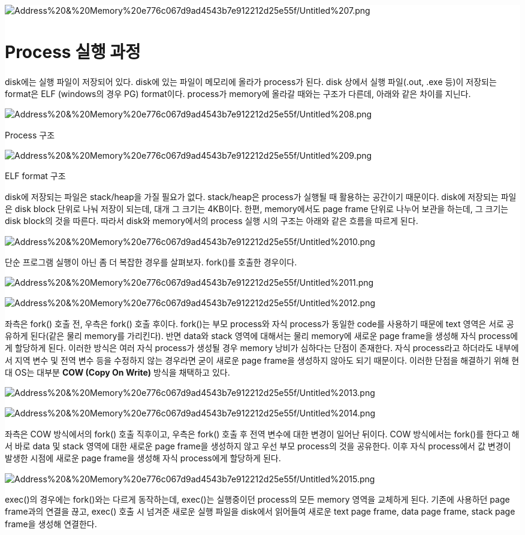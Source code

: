 ![Address%20&%20Memory%20e776c067d9ad4543b7e912212d25e55f/Untitled%207.png](Address%20&%20Memory%20e776c067d9ad4543b7e912212d25e55f/Untitled%207.png)

# Process 실행 과정

disk에는 실행 파일이 저장되어 있다. disk에 있는 파일이 메모리에 올라가 process가 된다. disk 상에서 실행 파일(.out, .exe 등)이 저장되는 format은 ELF (windows의 경우 PG) format이다. process가 memory에 올라갈 때와는 구조가 다른데, 아래와 같은 차이를 지닌다.

![Address%20&%20Memory%20e776c067d9ad4543b7e912212d25e55f/Untitled%208.png](Address%20&%20Memory%20e776c067d9ad4543b7e912212d25e55f/Untitled%208.png)

Process 구조

![Address%20&%20Memory%20e776c067d9ad4543b7e912212d25e55f/Untitled%209.png](Address%20&%20Memory%20e776c067d9ad4543b7e912212d25e55f/Untitled%209.png)

ELF format 구조

disk에 저장되는 파일은 stack/heap을 가질 필요가 없다. stack/heap은 process가 실행될 때 활용하는 공간이기 때문이다. disk에 저장되는 파일은 disk block 단위로 나눠 저장이 되는데, 대개 그 크기는 4KB이다. 한편, memory에서도 page frame 단위로 나누어 보관을 하는데, 그 크기는 disk block의 것을 따른다. 따라서 disk와 memory에서의 process 실행 시의 구조는 아래와 같은 흐름을 따르게 된다.

![Address%20&%20Memory%20e776c067d9ad4543b7e912212d25e55f/Untitled%2010.png](Address%20&%20Memory%20e776c067d9ad4543b7e912212d25e55f/Untitled%2010.png)

단순 프로그램 실행이 아닌 좀 더 복잡한 경우를 살펴보자. fork()를 호출한 경우이다.

![Address%20&%20Memory%20e776c067d9ad4543b7e912212d25e55f/Untitled%2011.png](Address%20&%20Memory%20e776c067d9ad4543b7e912212d25e55f/Untitled%2011.png)

![Address%20&%20Memory%20e776c067d9ad4543b7e912212d25e55f/Untitled%2012.png](Address%20&%20Memory%20e776c067d9ad4543b7e912212d25e55f/Untitled%2012.png)

좌측은 fork() 호출 전, 우측은 fork() 호출 후이다. fork()는 부모 process와 자식 process가 동일한 code를 사용하기 때문에 text 영역은 서로 공유하게 된다(같은 물리 memory를 가리킨다). 반면 data와 stack 영역에 대해서는 물리 memory에 새로운 page frame을 생성해 자식 process에게 할당하게 된다. 이러한 방식은 여러 자식 process가 생성될 경우 memory 낭비가 심하다는 단점이 존재한다. 자식 process라고 하더라도 내부에서 지역 변수 및 전역 변수 등을 수정하지 않는 경우라면 굳이 새로운 page frame을 생성하지 않아도 되기 때문이다. 이러한 단점을 해결하기 위해 현대 OS는 대부분 **COW (Copy On Write)** 방식을 채택하고 있다.

![Address%20&%20Memory%20e776c067d9ad4543b7e912212d25e55f/Untitled%2013.png](Address%20&%20Memory%20e776c067d9ad4543b7e912212d25e55f/Untitled%2013.png)

![Address%20&%20Memory%20e776c067d9ad4543b7e912212d25e55f/Untitled%2014.png](Address%20&%20Memory%20e776c067d9ad4543b7e912212d25e55f/Untitled%2014.png)

좌측은 COW 방식에서의 fork() 호출 직후이고, 우측은 fork() 호출 후 전역 변수에 대한 변경이 일어난 뒤이다. COW 방식에서는 fork()를 한다고 해서 바로 data 및 stack 영역에 대한 새로운 page frame을 생성하지 않고 우선 부모 process의 것을 공유한다. 이후 자식 process에서 값 변경이 발생한 시점에 새로운 page frame을 생성해 자식 process에게 할당하게 된다.

![Address%20&%20Memory%20e776c067d9ad4543b7e912212d25e55f/Untitled%2015.png](Address%20&%20Memory%20e776c067d9ad4543b7e912212d25e55f/Untitled%2015.png)

exec()의 경우에는 fork()와는 다르게 동작하는데, exec()는 실행중이던 process의 모든 memory 영역을 교체하게 된다. 기존에 사용하던 page frame과의 연결을 끊고, exec() 호출 시 넘겨준 새로운 실행 파일을 disk에서 읽어들여 새로운 text page frame, data page frame, stack page frame을 생성해 연결한다.